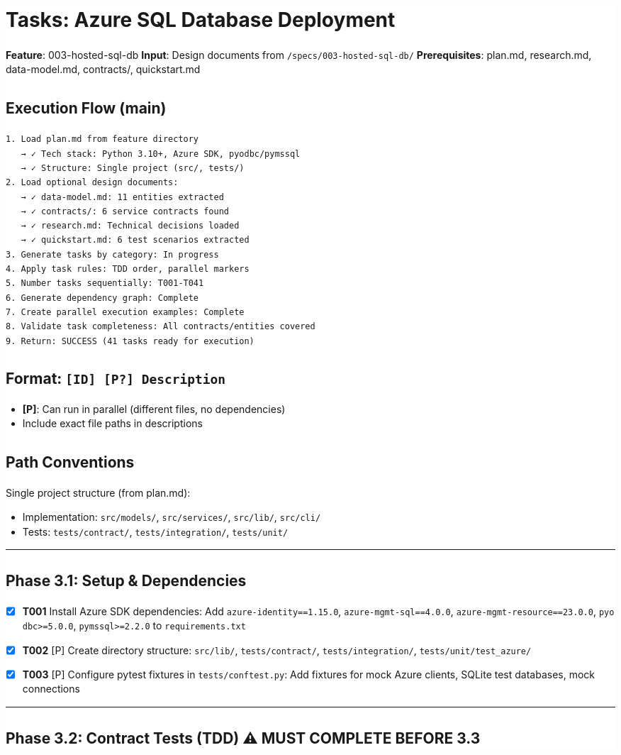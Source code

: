 # Tasks: Azure SQL Database Deployment

**Feature**: 003-hosted-sql-db
**Input**: Design documents from `/specs/003-hosted-sql-db/`
**Prerequisites**: plan.md, research.md, data-model.md, contracts/, quickstart.md

## Execution Flow (main)
```
1. Load plan.md from feature directory
   → ✓ Tech stack: Python 3.10+, Azure SDK, pyodbc/pymssql
   → ✓ Structure: Single project (src/, tests/)
2. Load optional design documents:
   → ✓ data-model.md: 11 entities extracted
   → ✓ contracts/: 6 service contracts found
   → ✓ research.md: Technical decisions loaded
   → ✓ quickstart.md: 6 test scenarios extracted
3. Generate tasks by category: In progress
4. Apply task rules: TDD order, parallel markers
5. Number tasks sequentially: T001-T041
6. Generate dependency graph: Complete
7. Create parallel execution examples: Complete
8. Validate task completeness: All contracts/entities covered
9. Return: SUCCESS (41 tasks ready for execution)
```

## Format: `[ID] [P?] Description`
- **[P]**: Can run in parallel (different files, no dependencies)
- Include exact file paths in descriptions

## Path Conventions
Single project structure (from plan.md):
- Implementation: `src/models/`, `src/services/`, `src/lib/`, `src/cli/`
- Tests: `tests/contract/`, `tests/integration/`, `tests/unit/`

---

## Phase 3.1: Setup & Dependencies

- [X] **T001** Install Azure SDK dependencies: Add `azure-identity==1.15.0`, `azure-mgmt-sql==4.0.0`, `azure-mgmt-resource==23.0.0`, `pyodbc>=5.0.0`, `pymssql>=2.2.0` to `requirements.txt`

- [X] **T002** [P] Create directory structure: `src/lib/`, `tests/contract/`, `tests/integration/`, `tests/unit/test_azure/`

- [X] **T003** [P] Configure pytest fixtures in `tests/conftest.py`: Add fixtures for mock Azure clients, SQLite test databases, mock connections

---

## Phase 3.2: Contract Tests (TDD) ⚠️ MUST COMPLETE BEFORE 3.3
